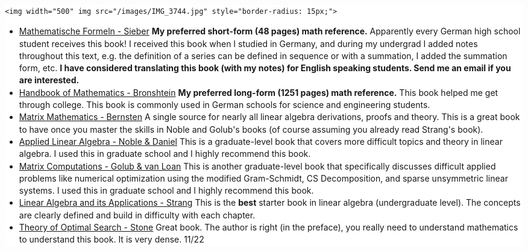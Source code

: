 	<img width="500" img src="/images/IMG_3744.jpg" style="border-radius: 15px;">
</p>

- [Mathematische Formeln - Sieber](https://amzn.to/404Vtzj) **My preferred short-form (48 pages) math reference.** Apparently every German high school student receives this book! I received this book when I studied in Germany, and during my undergrad I added notes throughout this text, e.g. the definition of a series can be defined in sequence or with a summation, I added the summation form, etc.  **I have considered translating this book (with my notes) for English speaking students.  Send me an email if you are interested.**
- [Handbook of Mathematics - Bronshtein](https://amzn.to/3TzRzM7) **My preferred long-form (1251 pages) math reference.**  This book helped me get through college.  This book is commonly used in German schools for science and engineering students. 
- [Matrix Mathematics - Bernsten](https://amzn.to/3yU17bq) A single source for nearly all linear algebra derivations, proofs and theory.  This is a great book to have once you master the skills in Noble and Golub's books (of course assuming you already read Strang's book).
- [Applied Linear Algebra - Noble & Daniel](https://amzn.to/3TyxeqE) This is a graduate-level book that covers more difficult topics and theory in linear algebra.  I used this in graduate school and I highly recommend this book.
- [Matrix Computations - Golub & van Loan](https://amzn.to/42mX7O6)  This is another graduate-level book that specifically discusses difficult applied problems like numerical optimization using the modified Gram-Schmidt, CS Decomposition, and sparse unsymmetric linear systems.  I used this in graduate school and I highly recommend this book. 
- [Linear Algebra and its Applications - Strang](https://amzn.to/3yUlllc)  This is the **best** starter book in linear algebra (undergraduate level).  The concepts are clearly defined and build in difficulty with each chapter.
- [Theory of Optimal Search - Stone](https://amzn.to/40kD3tO)  Great book. The author is right (in the preface), you really need to understand mathematics to understand this book.  It is very dense. 11/22